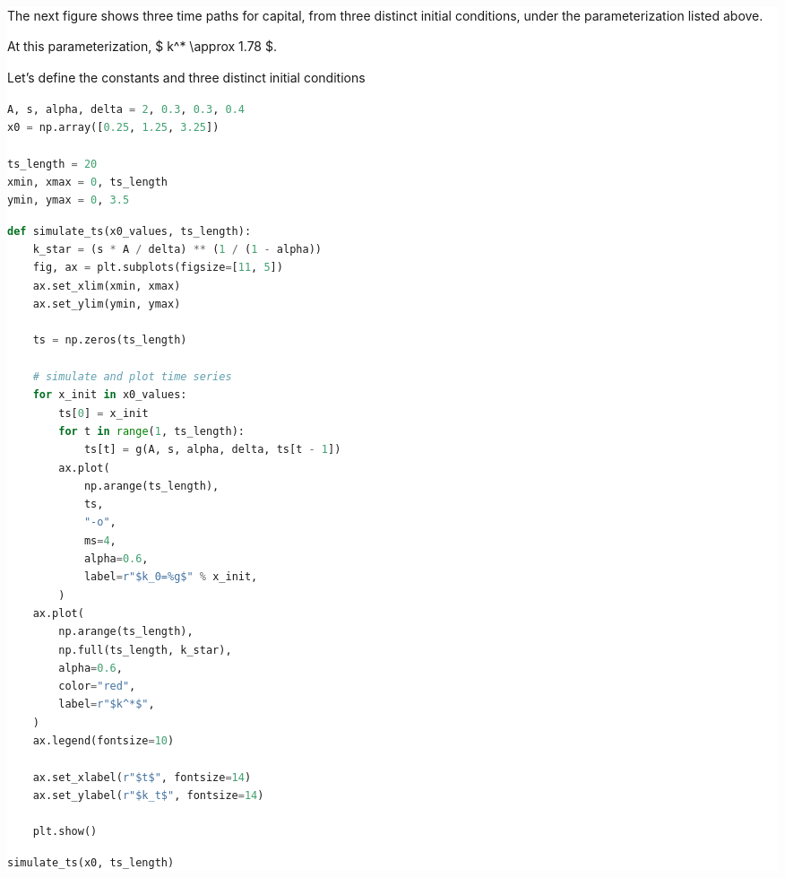 The next figure shows three time paths for capital, from
three distinct initial conditions, under the parameterization listed above.

At this parameterization, $ k^* \approx 1.78 $.

Let’s define the constants and three distinct initial conditions

```python
A, s, alpha, delta = 2, 0.3, 0.3, 0.4
x0 = np.array([0.25, 1.25, 3.25])

ts_length = 20
xmin, xmax = 0, ts_length
ymin, ymax = 0, 3.5
```

```python
def simulate_ts(x0_values, ts_length):
    k_star = (s * A / delta) ** (1 / (1 - alpha))
    fig, ax = plt.subplots(figsize=[11, 5])
    ax.set_xlim(xmin, xmax)
    ax.set_ylim(ymin, ymax)

    ts = np.zeros(ts_length)

    # simulate and plot time series
    for x_init in x0_values:
        ts[0] = x_init
        for t in range(1, ts_length):
            ts[t] = g(A, s, alpha, delta, ts[t - 1])
        ax.plot(
            np.arange(ts_length),
            ts,
            "-o",
            ms=4,
            alpha=0.6,
            label=r"$k_0=%g$" % x_init,
        )
    ax.plot(
        np.arange(ts_length),
        np.full(ts_length, k_star),
        alpha=0.6,
        color="red",
        label=r"$k^*$",
    )
    ax.legend(fontsize=10)

    ax.set_xlabel(r"$t$", fontsize=14)
    ax.set_ylabel(r"$k_t$", fontsize=14)

    plt.show()
```

```python
simulate_ts(x0, ts_length)
```
